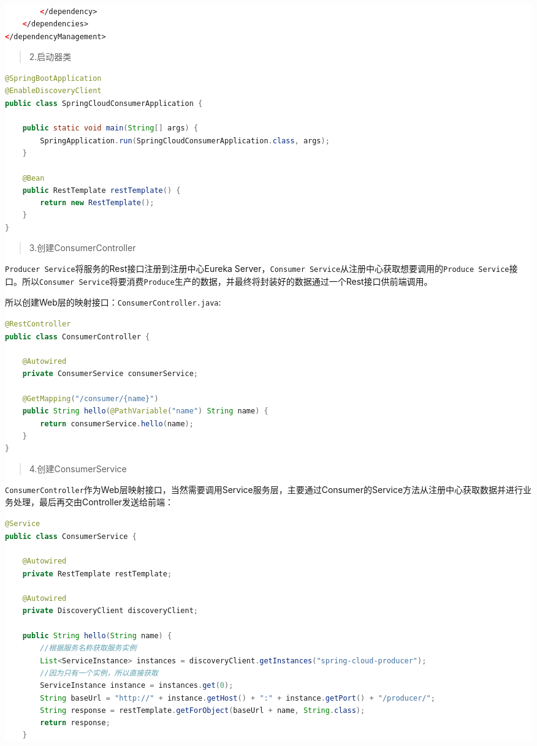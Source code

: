 ```xml
        </dependency>
    </dependencies>
</dependencyManagement>
```

> 2.启动器类

```java
@SpringBootApplication
@EnableDiscoveryClient
public class SpringCloudConsumerApplication {

    public static void main(String[] args) {
        SpringApplication.run(SpringCloudConsumerApplication.class, args);
    }

    @Bean
    public RestTemplate restTemplate() {
        return new RestTemplate();
    }
}
```

> 3.创建ConsumerController

`Producer Service`将服务的Rest接口注册到注册中心Eureka Server，`Consumer Service`从注册中心获取想要调用的`Produce Service`接口。所以`Consumer Service`将要消费`Produce`生产的数据，并最终将封装好的数据通过一个Rest接口供前端调用。

所以创建Web层的映射接口：`ConsumerController.java`:

```java
@RestController
public class ConsumerController {

    @Autowired
    private ConsumerService consumerService;

    @GetMapping("/consumer/{name}")
    public String hello(@PathVariable("name") String name) {
        return consumerService.hello(name);
    }
}
```

> 4.创建ConsumerService

`ConsumerController`作为Web层映射接口，当然需要调用Service服务层，主要通过Consumer的Service方法从注册中心获取数据并进行业务处理，最后再交由Controller发送给前端：

```java
@Service
public class ConsumerService {

    @Autowired
    private RestTemplate restTemplate;

    @Autowired
    private DiscoveryClient discoveryClient;

    public String hello(String name) {
        //根据服务名称获取服务实例
        List<ServiceInstance> instances = discoveryClient.getInstances("spring-cloud-producer");
        //因为只有一个实例，所以直接获取
        ServiceInstance instance = instances.get(0);
        String baseUrl = "http://" + instance.getHost() + ":" + instance.getPort() + "/producer/";
        String response = restTemplate.getForObject(baseUrl + name, String.class);
        return response;
    }
```